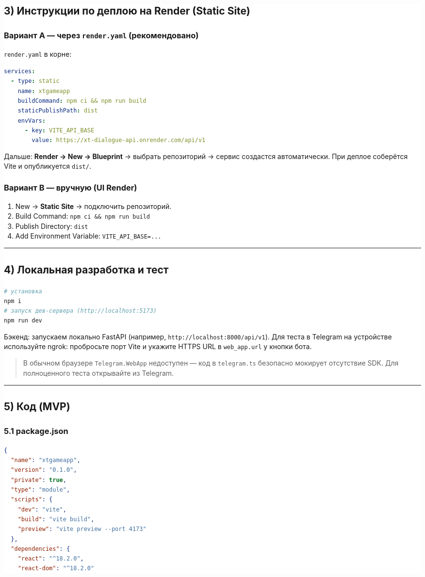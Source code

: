 
## 3) Инструкции по деплою на Render (Static Site)

### Вариант A — через `render.yaml` (рекомендовано)

`render.yaml` в корне:

```yaml
services:
  - type: static
    name: xtgameapp
    buildCommand: npm ci && npm run build
    staticPublishPath: dist
    envVars:
      - key: VITE_API_BASE
        value: https://xt-dialogue-api.onrender.com/api/v1
```

Дальше: **Render → New → Blueprint** → выбрать репозиторий → сервис создастся автоматически. При деплое соберётся Vite и опубликуется `dist/`.

### Вариант B — вручную (UI Render)
1) New → **Static Site** → подключить репозиторий.
2) Build Command: `npm ci && npm run build`
3) Publish Directory: `dist`
4) Add Environment Variable: `VITE_API_BASE=...`

---

## 4) Локальная разработка и тест

```bash
# установка
npm i
# запуск дев‑сервера (http://localhost:5173)
npm run dev
```

Бэкенд: запускаем локально FastAPI (например, `http://localhost:8000/api/v1`). Для теста в Telegram на устройстве используйте ngrok: пробросьте порт Vite и укажите HTTPS URL в `web_app.url` у кнопки бота.

> В обычном браузере `Telegram.WebApp` недоступен — код в `telegram.ts` безопасно мокирует отсутствие SDK. Для полноценного теста открывайте из Telegram.

---

## 5) Код (MVP)

### 5.1 package.json

```json
{
  "name": "xtgameapp",
  "version": "0.1.0",
  "private": true,
  "type": "module",
  "scripts": {
    "dev": "vite",
    "build": "vite build",
    "preview": "vite preview --port 4173"
  },
  "dependencies": {
    "react": "^18.2.0",
    "react-dom": "^18.2.0"
```